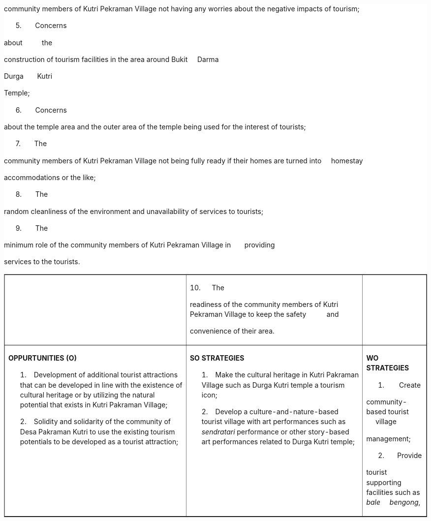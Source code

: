 <p><span class="font2">community members of Kutri Pekraman Village not having any worries about the negative impacts of tourism;</span></p></td><td style="vertical-align:bottom;">
<ul style="list-style:none;"><li>
<p><span class="font2">5. &nbsp;&nbsp;&nbsp;&nbsp;&nbsp;&nbsp;Concerns</span></p></li></ul>
<p><span class="font2">about &nbsp;&nbsp;&nbsp;&nbsp;&nbsp;&nbsp;&nbsp;&nbsp;&nbsp;the</span></p>
<p><span class="font2">construction of tourism facilities in the area around Bukit &nbsp;&nbsp;&nbsp;&nbsp;Darma</span></p>
<p><span class="font2">Durga &nbsp;&nbsp;&nbsp;&nbsp;&nbsp;&nbsp;Kutri</span></p>
<p><span class="font2">Temple;</span></p>
<ul style="list-style:none;"><li>
<p><span class="font2">6. &nbsp;&nbsp;&nbsp;&nbsp;&nbsp;&nbsp;Concerns</span></p></li></ul>
<p><span class="font2">about the temple area and the outer area of the temple being used for the interest of tourists;</span></p>
<ul style="list-style:none;"><li>
<p><span class="font2">7. &nbsp;&nbsp;&nbsp;&nbsp;&nbsp;&nbsp;The</span></p></li></ul>
<p><span class="font2">community members of Kutri Pekraman Village not being fully ready if their homes are turned into &nbsp;&nbsp;&nbsp;&nbsp;homestay</span></p>
<p><span class="font2">accommodations or the like;</span></p>
<ul style="list-style:none;"><li>
<p><span class="font2">8. &nbsp;&nbsp;&nbsp;&nbsp;&nbsp;&nbsp;The</span></p></li></ul>
<p><span class="font2">random cleanliness of the environment and unavailability of services to tourists;</span></p>
<ul style="list-style:none;"><li>
<p><span class="font2">9. &nbsp;&nbsp;&nbsp;&nbsp;&nbsp;&nbsp;The</span></p></li></ul>
<p><span class="font2">minimum role of the community members of Kutri Pekraman Village in &nbsp;&nbsp;&nbsp;&nbsp;&nbsp;&nbsp;providing</span></p>
<p><span class="font2">services to the tourists.</span></p></td></tr>
</table>
<table border="1">
<tr><td style="vertical-align:top;"></td><td style="vertical-align:top;">
<p><span class="font2">10. &nbsp;&nbsp;&nbsp;&nbsp;&nbsp;The</span></p>
<p><span class="font2">readiness of the community members of Kutri Pekraman Village to keep the safety &nbsp;&nbsp;&nbsp;&nbsp;&nbsp;&nbsp;&nbsp;&nbsp;&nbsp;&nbsp;and</span></p>
<p><span class="font2">convenience of their area.</span></p></td><td style="vertical-align:top;"></td></tr>
<tr><td style="vertical-align:top;">
<p><span class="font3" style="font-weight:bold;">OPPURTUNITIES (O)</span></p>
<ul style="list-style:none;"><li>
<p><span class="font2">1. &nbsp;&nbsp;&nbsp;Development of additional tourist attractions that can be developed in line with the existence of cultural heritage or by utilizing the natural potential that exists in Kutri Pakraman Village;</span></p></li>
<li>
<p><span class="font2">2. &nbsp;&nbsp;&nbsp;Solidity and solidarity of the community of Desa Pakraman Kutri to use the existing tourism potentials to be developed as a tourist attraction;</span></p></li></ul></td><td style="vertical-align:top;">
<p><span class="font3" style="font-weight:bold;">SO STRATEGIES</span></p>
<ul style="list-style:none;"><li>
<p><span class="font3">1. &nbsp;&nbsp;&nbsp;Make the cultural heritage in </span><span class="font2">Kutri Pakraman Village </span><span class="font3">such as Durga Kutri temple a tourism icon;</span></p></li>
<li>
<p><span class="font2">2.</span><span class="font3"> &nbsp;&nbsp;&nbsp;Develop a culture-and-nature-based tourist village with art performances such as </span><span class="font3" style="font-style:italic;">sendratari </span><span class="font3">performance or other story-based art performances related to Durga Kutri temple;</span></p></li></ul></td><td style="vertical-align:top;">
<p><span class="font3" style="font-weight:bold;">WO STRATEGIES</span></p>
<ul style="list-style:none;"><li>
<p><span class="font2">1. &nbsp;&nbsp;&nbsp;&nbsp;&nbsp;&nbsp;&nbsp;Create</span></p></li></ul>
<p><span class="font2">community-based tourist &nbsp;&nbsp;&nbsp;&nbsp;&nbsp;village</span></p>
<p><span class="font2">management;</span></p>
<ul style="list-style:none;"><li>
<p><span class="font2">2. &nbsp;&nbsp;&nbsp;&nbsp;&nbsp;&nbsp;Provide</span></p></li></ul>
<p><span class="font2">tourist supporting facilities such as </span><span class="font2" style="font-style:italic;">bale &nbsp;&nbsp;&nbsp;&nbsp;bengong</span><span class="font2">,</span></p>